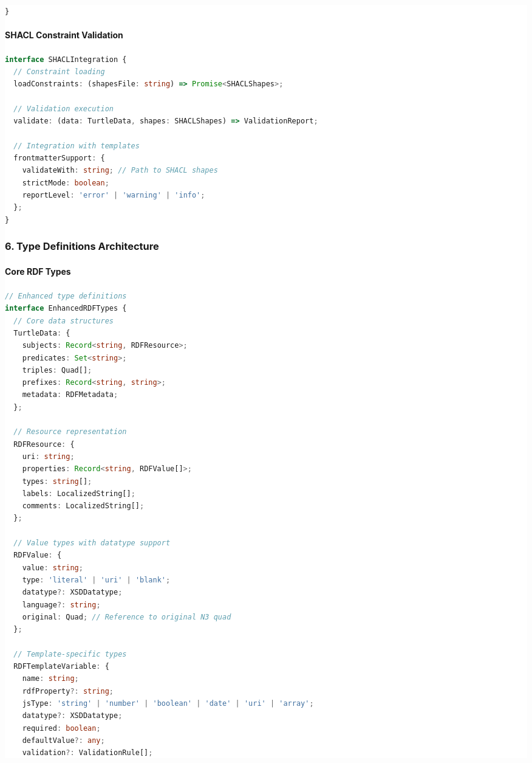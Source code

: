 ```typescript
}
```

#### SHACL Constraint Validation
```typescript
interface SHACLIntegration {
  // Constraint loading
  loadConstraints: (shapesFile: string) => Promise<SHACLShapes>;
  
  // Validation execution
  validate: (data: TurtleData, shapes: SHACLShapes) => ValidationReport;
  
  // Integration with templates
  frontmatterSupport: {
    validateWith: string; // Path to SHACL shapes
    strictMode: boolean;
    reportLevel: 'error' | 'warning' | 'info';
  };
}
```

### 6. Type Definitions Architecture

#### Core RDF Types
```typescript
// Enhanced type definitions
interface EnhancedRDFTypes {
  // Core data structures
  TurtleData: {
    subjects: Record<string, RDFResource>;
    predicates: Set<string>;
    triples: Quad[];
    prefixes: Record<string, string>;
    metadata: RDFMetadata;
  };
  
  // Resource representation
  RDFResource: {
    uri: string;
    properties: Record<string, RDFValue[]>;
    types: string[];
    labels: LocalizedString[];
    comments: LocalizedString[];
  };
  
  // Value types with datatype support
  RDFValue: {
    value: string;
    type: 'literal' | 'uri' | 'blank';
    datatype?: XSDDatatype;
    language?: string;
    original: Quad; // Reference to original N3 quad
  };
  
  // Template-specific types
  RDFTemplateVariable: {
    name: string;
    rdfProperty?: string;
    jsType: 'string' | 'number' | 'boolean' | 'date' | 'uri' | 'array';
    datatype?: XSDDatatype;
    required: boolean;
    defaultValue?: any;
    validation?: ValidationRule[];
```
